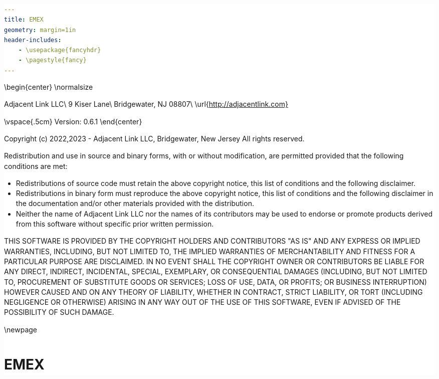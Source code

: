```yaml
---
title: EMEX
geometry: margin=1in
header-includes:
    - \usepackage{fancyhdr}
    - \pagestyle{fancy}
---
```


\begin{center}
\normalsize

Adjacent Link LLC\\
9 Kiser Lane\\
Bridgewater, NJ 08807\\
\url{http://adjacentlink.com}

\vspace{.5cm}
Version: 0.6.1
\end{center}

Copyright (c) 2022,2023 - Adjacent Link LLC, Bridgewater, New Jersey
All rights reserved.

Redistribution and use in source and binary forms, with or without
modification, are permitted provided that the following conditions
are met:

* Redistributions of source code must retain the above copyright
  notice, this list of conditions and the following disclaimer.
* Redistributions in binary form must reproduce the above copyright
  notice, this list of conditions and the following disclaimer in
  the documentation and/or other materials provided with the
  distribution.
* Neither the name of Adjacent Link LLC nor the names of its
  contributors may be used to endorse or promote products derived
  from this software without specific prior written permission.

THIS SOFTWARE IS PROVIDED BY THE COPYRIGHT HOLDERS AND CONTRIBUTORS
"AS IS" AND ANY EXPRESS OR IMPLIED WARRANTIES, INCLUDING, BUT NOT
LIMITED TO, THE IMPLIED WARRANTIES OF MERCHANTABILITY AND FITNESS
FOR A PARTICULAR PURPOSE ARE DISCLAIMED. IN NO EVENT SHALL THE
COPYRIGHT OWNER OR CONTRIBUTORS BE LIABLE FOR ANY DIRECT, INDIRECT,
INCIDENTAL, SPECIAL, EXEMPLARY, OR CONSEQUENTIAL DAMAGES (INCLUDING,
BUT NOT LIMITED TO, PROCUREMENT OF SUBSTITUTE GOODS OR SERVICES;
LOSS OF USE, DATA, OR PROFITS; OR BUSINESS INTERRUPTION) HOWEVER
CAUSED AND ON ANY THEORY OF LIABILITY, WHETHER IN CONTRACT, STRICT
LIABILITY, OR TORT (INCLUDING NEGLIGENCE OR OTHERWISE) ARISING IN
ANY WAY OUT OF THE USE OF THIS SOFTWARE, EVEN IF ADVISED OF THE
POSSIBILITY OF SUCH DAMAGE.

\newpage

# EMEX
